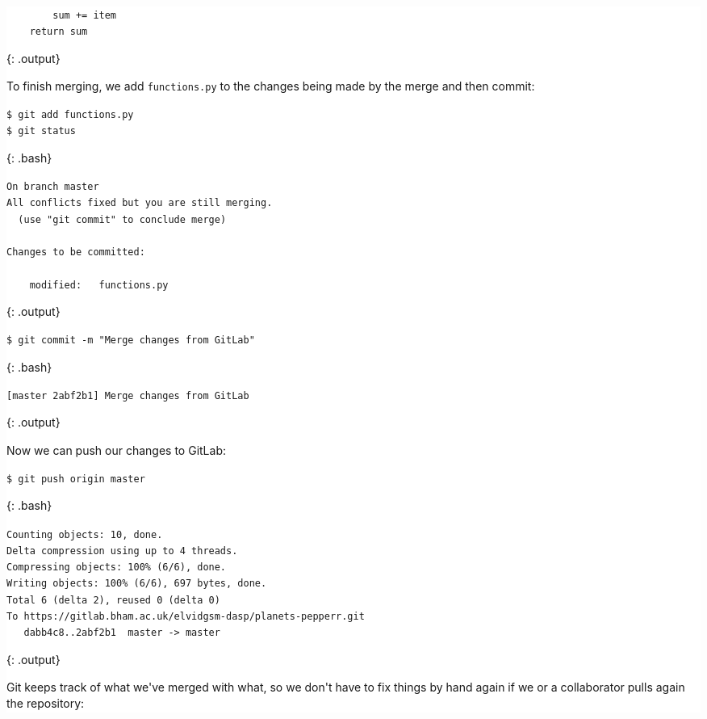 ~~~
        sum += item
    return sum
~~~
{: .output}

To finish merging,
we add `functions.py` to the changes being made by the merge
and then commit:

~~~
$ git add functions.py
$ git status
~~~
{: .bash}

~~~
On branch master
All conflicts fixed but you are still merging.
  (use "git commit" to conclude merge)

Changes to be committed:

	modified:   functions.py

~~~
{: .output}

~~~
$ git commit -m "Merge changes from GitLab"
~~~
{: .bash}

~~~
[master 2abf2b1] Merge changes from GitLab
~~~
{: .output}

Now we can push our changes to GitLab:

~~~
$ git push origin master
~~~
{: .bash}

~~~
Counting objects: 10, done.
Delta compression using up to 4 threads.
Compressing objects: 100% (6/6), done.
Writing objects: 100% (6/6), 697 bytes, done.
Total 6 (delta 2), reused 0 (delta 0)
To https://gitlab.bham.ac.uk/elvidgsm-dasp/planets-pepperr.git
   dabb4c8..2abf2b1  master -> master
~~~
{: .output}

Git keeps track of what we've merged with what,
so we don't have to fix things by hand again
if we or a collaborator pulls again the repository:

